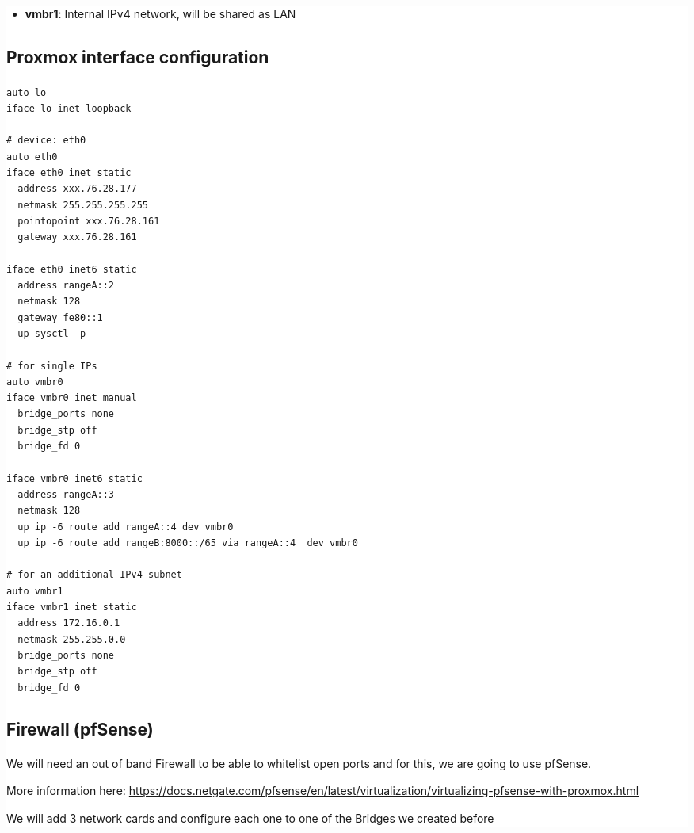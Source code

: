 * **vmbr1**: Internal IPv4 network, will be shared as LAN

## Proxmox interface configuration
```
auto lo
iface lo inet loopback

# device: eth0
auto eth0
iface eth0 inet static
  address xxx.76.28.177
  netmask 255.255.255.255
  pointopoint xxx.76.28.161
  gateway xxx.76.28.161

iface eth0 inet6 static
  address rangeA::2
  netmask 128
  gateway fe80::1
  up sysctl -p

# for single IPs
auto vmbr0
iface vmbr0 inet manual
  bridge_ports none
  bridge_stp off
  bridge_fd 0

iface vmbr0 inet6 static
  address rangeA::3
  netmask 128
  up ip -6 route add rangeA::4 dev vmbr0
  up ip -6 route add rangeB:8000::/65 via rangeA::4  dev vmbr0

# for an additional IPv4 subnet
auto vmbr1
iface vmbr1 inet static
  address 172.16.0.1
  netmask 255.255.0.0
  bridge_ports none
  bridge_stp off
  bridge_fd 0
```
## Firewall (pfSense)
We will need an out of band Firewall to be able to whitelist open ports and for this, we are going to use pfSense.
 
More information here: https://docs.netgate.com/pfsense/en/latest/virtualization/virtualizing-pfsense-with-proxmox.html

We will add 3 network cards and configure each one to one of the Bridges we created before
